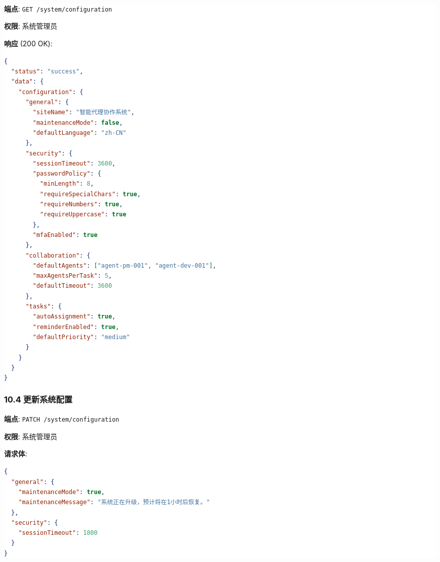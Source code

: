 **端点**: `GET /system/configuration`

**权限**: 系统管理员

**响应** (200 OK):

```json
{
  "status": "success",
  "data": {
    "configuration": {
      "general": {
        "siteName": "智能代理协作系统",
        "maintenanceMode": false,
        "defaultLanguage": "zh-CN"
      },
      "security": {
        "sessionTimeout": 3600,
        "passwordPolicy": {
          "minLength": 8,
          "requireSpecialChars": true,
          "requireNumbers": true,
          "requireUppercase": true
        },
        "mfaEnabled": true
      },
      "collaboration": {
        "defaultAgents": ["agent-pm-001", "agent-dev-001"],
        "maxAgentsPerTask": 5,
        "defaultTimeout": 3600
      },
      "tasks": {
        "autoAssignment": true,
        "reminderEnabled": true,
        "defaultPriority": "medium"
      }
    }
  }
}
```

### 10.4 更新系统配置

**端点**: `PATCH /system/configuration`

**权限**: 系统管理员

**请求体**:

```json
{
  "general": {
    "maintenanceMode": true,
    "maintenanceMessage": "系统正在升级，预计将在1小时后恢复。"
  },
  "security": {
    "sessionTimeout": 1800
  }
}
```
